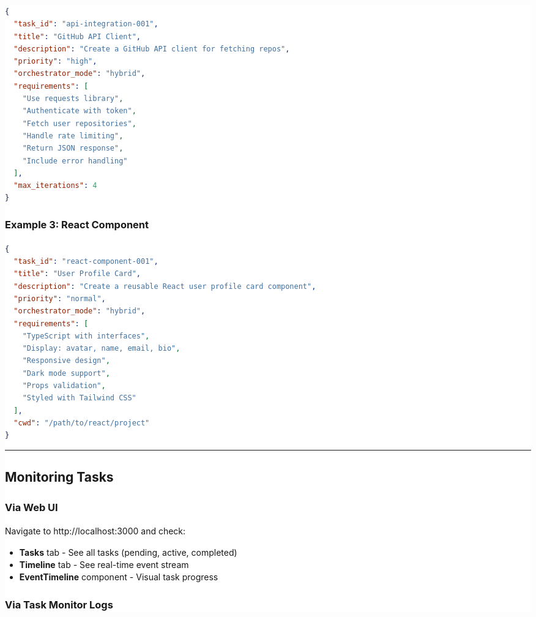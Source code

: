```json
{
  "task_id": "api-integration-001",
  "title": "GitHub API Client",
  "description": "Create a GitHub API client for fetching repos",
  "priority": "high",
  "orchestrator_mode": "hybrid",
  "requirements": [
    "Use requests library",
    "Authenticate with token",
    "Fetch user repositories",
    "Handle rate limiting",
    "Return JSON response",
    "Include error handling"
  ],
  "max_iterations": 4
}
```

### Example 3: React Component

```json
{
  "task_id": "react-component-001",
  "title": "User Profile Card",
  "description": "Create a reusable React user profile card component",
  "priority": "normal",
  "orchestrator_mode": "hybrid",
  "requirements": [
    "TypeScript with interfaces",
    "Display: avatar, name, email, bio",
    "Responsive design",
    "Dark mode support",
    "Props validation",
    "Styled with Tailwind CSS"
  ],
  "cwd": "/path/to/react/project"
}
```

---

## Monitoring Tasks

### Via Web UI

Navigate to http://localhost:3000 and check:
- **Tasks** tab - See all tasks (pending, active, completed)
- **Timeline** tab - See real-time event stream
- **EventTimeline** component - Visual task progress

### Via Task Monitor Logs
